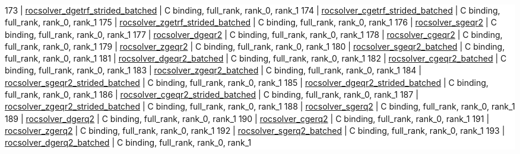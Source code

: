 173 | [rocsolver_dgetrf_strided_batched](https://rocm.docs.amd.com/projects/hipfort/en/latest/doxygen/html/interfacehipfort__rocsolver_1_1rocsolver__dgetrf__strided__batched.html "Interface documentation") | C binding, full_rank, rank_0, rank_1
174 | [rocsolver_cgetrf_strided_batched](https://rocm.docs.amd.com/projects/hipfort/en/latest/doxygen/html/interfacehipfort__rocsolver_1_1rocsolver__cgetrf__strided__batched.html "Interface documentation") | C binding, full_rank, rank_0, rank_1
175 | [rocsolver_zgetrf_strided_batched](https://rocm.docs.amd.com/projects/hipfort/en/latest/doxygen/html/interfacehipfort__rocsolver_1_1rocsolver__zgetrf__strided__batched.html "Interface documentation") | C binding, full_rank, rank_0, rank_1
176 | [rocsolver_sgeqr2](https://rocm.docs.amd.com/projects/hipfort/en/latest/doxygen/html/interfacehipfort__rocsolver_1_1rocsolver__sgeqr2.html "Interface documentation") | C binding, full_rank, rank_0, rank_1
177 | [rocsolver_dgeqr2](https://rocm.docs.amd.com/projects/hipfort/en/latest/doxygen/html/interfacehipfort__rocsolver_1_1rocsolver__dgeqr2.html "Interface documentation") | C binding, full_rank, rank_0, rank_1
178 | [rocsolver_cgeqr2](https://rocm.docs.amd.com/projects/hipfort/en/latest/doxygen/html/interfacehipfort__rocsolver_1_1rocsolver__cgeqr2.html "Interface documentation") | C binding, full_rank, rank_0, rank_1
179 | [rocsolver_zgeqr2](https://rocm.docs.amd.com/projects/hipfort/en/latest/doxygen/html/interfacehipfort__rocsolver_1_1rocsolver__zgeqr2.html "Interface documentation") | C binding, full_rank, rank_0, rank_1
180 | [rocsolver_sgeqr2_batched](https://rocm.docs.amd.com/projects/hipfort/en/latest/doxygen/html/interfacehipfort__rocsolver_1_1rocsolver__sgeqr2__batched.html "Interface documentation") | C binding, full_rank, rank_0, rank_1
181 | [rocsolver_dgeqr2_batched](https://rocm.docs.amd.com/projects/hipfort/en/latest/doxygen/html/interfacehipfort__rocsolver_1_1rocsolver__dgeqr2__batched.html "Interface documentation") | C binding, full_rank, rank_0, rank_1
182 | [rocsolver_cgeqr2_batched](https://rocm.docs.amd.com/projects/hipfort/en/latest/doxygen/html/interfacehipfort__rocsolver_1_1rocsolver__cgeqr2__batched.html "Interface documentation") | C binding, full_rank, rank_0, rank_1
183 | [rocsolver_zgeqr2_batched](https://rocm.docs.amd.com/projects/hipfort/en/latest/doxygen/html/interfacehipfort__rocsolver_1_1rocsolver__zgeqr2__batched.html "Interface documentation") | C binding, full_rank, rank_0, rank_1
184 | [rocsolver_sgeqr2_strided_batched](https://rocm.docs.amd.com/projects/hipfort/en/latest/doxygen/html/interfacehipfort__rocsolver_1_1rocsolver__sgeqr2__strided__batched.html "Interface documentation") | C binding, full_rank, rank_0, rank_1
185 | [rocsolver_dgeqr2_strided_batched](https://rocm.docs.amd.com/projects/hipfort/en/latest/doxygen/html/interfacehipfort__rocsolver_1_1rocsolver__dgeqr2__strided__batched.html "Interface documentation") | C binding, full_rank, rank_0, rank_1
186 | [rocsolver_cgeqr2_strided_batched](https://rocm.docs.amd.com/projects/hipfort/en/latest/doxygen/html/interfacehipfort__rocsolver_1_1rocsolver__cgeqr2__strided__batched.html "Interface documentation") | C binding, full_rank, rank_0, rank_1
187 | [rocsolver_zgeqr2_strided_batched](https://rocm.docs.amd.com/projects/hipfort/en/latest/doxygen/html/interfacehipfort__rocsolver_1_1rocsolver__zgeqr2__strided__batched.html "Interface documentation") | C binding, full_rank, rank_0, rank_1
188 | [rocsolver_sgerq2](https://rocm.docs.amd.com/projects/hipfort/en/latest/doxygen/html/interfacehipfort__rocsolver_1_1rocsolver__sgerq2.html "Interface documentation") | C binding, full_rank, rank_0, rank_1
189 | [rocsolver_dgerq2](https://rocm.docs.amd.com/projects/hipfort/en/latest/doxygen/html/interfacehipfort__rocsolver_1_1rocsolver__dgerq2.html "Interface documentation") | C binding, full_rank, rank_0, rank_1
190 | [rocsolver_cgerq2](https://rocm.docs.amd.com/projects/hipfort/en/latest/doxygen/html/interfacehipfort__rocsolver_1_1rocsolver__cgerq2.html "Interface documentation") | C binding, full_rank, rank_0, rank_1
191 | [rocsolver_zgerq2](https://rocm.docs.amd.com/projects/hipfort/en/latest/doxygen/html/interfacehipfort__rocsolver_1_1rocsolver__zgerq2.html "Interface documentation") | C binding, full_rank, rank_0, rank_1
192 | [rocsolver_sgerq2_batched](https://rocm.docs.amd.com/projects/hipfort/en/latest/doxygen/html/interfacehipfort__rocsolver_1_1rocsolver__sgerq2__batched.html "Interface documentation") | C binding, full_rank, rank_0, rank_1
193 | [rocsolver_dgerq2_batched](https://rocm.docs.amd.com/projects/hipfort/en/latest/doxygen/html/interfacehipfort__rocsolver_1_1rocsolver__dgerq2__batched.html "Interface documentation") | C binding, full_rank, rank_0, rank_1